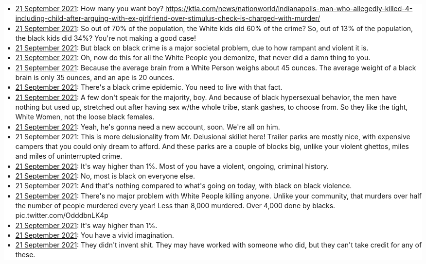 * [21 September 2021](https://web.archive.org/web/20210921212009/https://twitter.com/YoungNggy/status/1440151511409958912): How many you want boy? https://ktla.com/news/nationworld/indianapolis-man-who-allegedly-killed-4-including-child-after-arguing-with-ex-girlfriend-over-stimulus-check-is-charged-with-murder/
* [21 September 2021](https://web.archive.org/web/20210921211547/https://twitter.com/YoungNggy/status/1440151338675884032): So out of 70% of the population, the White kids did 60% of the crime? So, out of 13% of the population, the black kids did 34%? You're not making a good case!
* [21 September 2021](https://web.archive.org/web/20210921212229/https://twitter.com/YoungNggy/status/1440150696506974208): But black on black crime is a major societal problem, due to how rampant and violent it is.
* [21 September 2021](https://web.archive.org/web/20210921211531/https://twitter.com/YoungNggy/status/1440150501287350272): Oh, now do this for all the White People you demonize, that never did a damn thing to you.
* [21 September 2021](https://web.archive.org/web/20210921212304/https://twitter.com/YoungNggy/status/1440150231295741965): Because the average brain from a White Person weighs about 45 ounces. The average weight of a black brain is only 35 ounces, and an ape is 20 ounces.
* [21 September 2021](https://web.archive.org/web/20210921211719/https://twitter.com/YoungNggy/status/1440149546433089549): There's a black crime epidemic. You need to live with that fact.
* [21 September 2021](https://web.archive.org/web/20210921210745/https://twitter.com/YoungNggy/status/1440147790554820608): A few don't speak for the majority, boy. And because of black hypersexual behavior, the men have nothing but used up, stretched out after having sex w/the whole tribe, stank gashes, to choose from. So they like the tight, White Women, not the loose black females.
* [21 September 2021](https://web.archive.org/web/20210921210323/https://twitter.com/YoungNggy/status/1440146654334644235): Yeah, he's gonna need a new account, soon. We're all on him.
* [21 September 2021](https://web.archive.org/web/20210921210759/https://twitter.com/YoungNggy/status/1440145962723250178): This is more delusionality from Mr. Delusional skillet here! Trailer parks are mostly nice, with expensive campers that you could only dream to afford. And these parks are a couple of blocks big, unlike your violent ghettos, miles and miles of uninterrupted crime.
* [21 September 2021](https://web.archive.org/web/20210921210011/https://twitter.com/YoungNggy/status/1440145338740789251): It's way higher than 1%. Most of you have a violent, ongoing, criminal history.
* [21 September 2021](https://web.archive.org/web/20210921210943/https://twitter.com/YoungNggy/status/1440145119194144776): No, most is black on everyone else.
* [21 September 2021](https://web.archive.org/web/20210921205737/https://twitter.com/YoungNggy/status/1440144750154186757): And that's nothing compared to what's going on today, with black on black violence.
* [21 September 2021](https://web.archive.org/web/20210921222012/https://twitter.com/YoungNggy/status/1440172836933419019): There's no major problem with White People killing anyone. Unlike your community, that murders over half the number of people murdered every year! Less than 8,000 murdered. Over 4,000 done by blacks. pic.twitter.com/OdddbnLK4p
* [21 September 2021](https://web.archive.org/web/20210921210010/https://twitter.com/YoungNggy/status/1440143644246175749): It's way higher than 1%.
* [21 September 2021](https://web.archive.org/web/20210921210142/https://twitter.com/YoungNggy/status/1440143431725056001): You have a vivid imagination.
* [21 September 2021](https://web.archive.org/web/20210921210942/https://twitter.com/YoungNggy/status/1440143216502710281): They didn't invent shit. They may have worked with someone who did, but they can't take credit for any of these.
